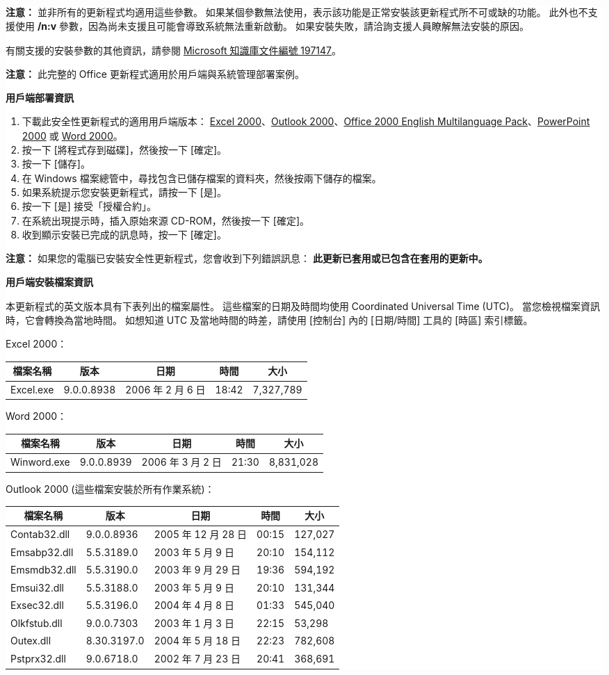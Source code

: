 **注意：** 並非所有的更新程式均適用這些參數。 如果某個參數無法使用，表示該功能是正常安裝該更新程式所不可或缺的功能。 此外也不支援使用 **/n:v** 參數，因為尚未支援且可能會導致系統無法重新啟動。 如果安裝失敗，請洽詢支援人員瞭解無法安裝的原因。

有關支援的安裝參數的其他資訊，請參閱 [Microsoft 知識庫文件編號 197147](http://support.microsoft.com/kb/197147)。

**注意：** 此完整的 Office 更新程式適用於用戶端與系統管理部署案例。

**用戶端部署資訊**

1.  下載此安全性更新程式的適用用戶端版本： [Excel 2000](http://download.microsoft.com/download/1/8/b/18b1e847-894f-4566-912e-777e65656866/office2000-kb905757-fullfile-enu.exe)、[Outlook 2000](http://download.microsoft.com/download/3/3/0/330d3fc2-7010-45e0-98ce-7414bb837189/office2000-kb905646-fullfile-enu.exe)、[Office 2000 English Multilanguage Pack](http://download.microsoft.com/download/8/5/a/85a1ae79-9a58-4f3d-8e9a-e68ceabfa614/office2000lpk-kb905646-fullfile-enu.exe)、[PowerPoint 2000](http://download.microsoft.com/download/f/5/e/f5ec90c6-e2d4-48be-a8db-731bee444fb7/office2000-kb905555-fullfile-enu.exe) 或 [Word 2000](http://download.microsoft.com/download/3/8/e/38e7ad55-83ab-40ad-b76e-186e6649d125/office2000-kb905553-fullfile-enu.exe)。
2.  按一下 \[將程式存到磁碟\]，然後按一下 \[確定\]。
3.  按一下 \[儲存\]。
4.  在 Windows 檔案總管中，尋找包含已儲存檔案的資料夾，然後按兩下儲存的檔案。
5.  如果系統提示您安裝更新程式，請按一下 \[是\]。
6.  按一下 \[是\] 接受「授權合約」。
7.  在系統出現提示時，插入原始來源 CD-ROM，然後按一下 \[確定\]。
8.  收到顯示安裝已完成的訊息時，按一下 \[確定\]。

**注意：** 如果您的電腦已安裝安全性更新程式，您會收到下列錯誤訊息： **此更新已套用或已包含在套用的更新中。**

**用戶端安裝檔案資訊**

本更新程式的英文版本具有下表列出的檔案屬性。 這些檔案的日期及時間均使用 Coordinated Universal Time (UTC)。 當您檢視檔案資訊時，它會轉換為當地時間。 如想知道 UTC 及當地時間的時差，請使用 \[控制台\] 內的 \[日期/時間\] 工具的 \[時區\] 索引標籤。

Excel 2000：

| 檔案名稱  | 版本       | 日期              | 時間  | 大小      |
|-----------|------------|-------------------|-------|-----------|
| Excel.exe | 9.0.0.8938 | 2006 年 2 月 6 日 | 18:42 | 7,327,789 |

Word 2000：

| 檔案名稱    | 版本       | 日期              | 時間  | 大小      |
|-------------|------------|-------------------|-------|-----------|
| Winword.exe | 9.0.0.8939 | 2006 年 3 月 2 日 | 21:30 | 8,831,028 |

Outlook 2000 (這些檔案安裝於所有作業系統)：

| 檔案名稱     | 版本        | 日期                | 時間  | 大小    |
|--------------|-------------|---------------------|-------|---------|
| Contab32.dll | 9.0.0.8936  | 2005 年 12 月 28 日 | 00:15 | 127,027 |
| Emsabp32.dll | 5.5.3189.0  | 2003 年 5 月 9 日   | 20:10 | 154,112 |
| Emsmdb32.dll | 5.5.3190.0  | 2003 年 9 月 29 日  | 19:36 | 594,192 |
| Emsui32.dll  | 5.5.3188.0  | 2003 年 5 月 9 日   | 20:10 | 131,344 |
| Exsec32.dll  | 5.5.3196.0  | 2004 年 4 月 8 日   | 01:33 | 545,040 |
| Olkfstub.dll | 9.0.0.7303  | 2003 年 1 月 3 日   | 22:15 | 53,298  |
| Outex.dll    | 8.30.3197.0 | 2004 年 5 月 18 日  | 22:23 | 782,608 |
| Pstprx32.dll | 9.0.6718.0  | 2002 年 7 月 23 日  | 20:41 | 368,691 |
